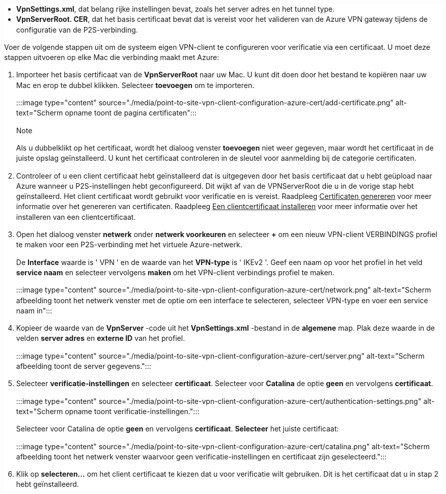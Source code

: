 * **VpnSettings.xml**, dat belang rijke instellingen bevat, zoals het server adres en het tunnel type. 
* **VpnServerRoot. CER**, dat het basis certificaat bevat dat is vereist voor het valideren van de Azure VPN gateway tijdens de configuratie van de P2S-verbinding.

Voer de volgende stappen uit om de systeem eigen VPN-client te configureren voor verificatie via een certificaat. U moet deze stappen uitvoeren op elke Mac die verbinding maakt met Azure:

1. Importeer het basis certificaat van de **VpnServerRoot** naar uw Mac. U kunt dit doen door het bestand te kopiëren naar uw Mac en erop te dubbel klikken. Selecteer **toevoegen** om te importeren.

   :::image type="content" source="./media/point-to-site-vpn-client-configuration-azure-cert/add-certificate.png" alt-text="Scherm opname toont de pagina certificaten":::
  
    >[!NOTE]
    >Als u dubbelklikt op het certificaat, wordt het dialoog venster **toevoegen** niet weer gegeven, maar wordt het certificaat in de juiste opslag geïnstalleerd. U kunt het certificaat controleren in de sleutel voor aanmelding bij de categorie certificaten.
    >
  
1. Controleer of u een client certificaat hebt geïnstalleerd dat is uitgegeven door het basis certificaat dat u hebt geüpload naar Azure wanneer u P2S-instellingen hebt geconfigureerd. Dit wijkt af van de VPNServerRoot die u in de vorige stap hebt geïnstalleerd. Het client certificaat wordt gebruikt voor verificatie en is vereist. Raadpleeg [Certificaten genereren](vpn-gateway-howto-point-to-site-resource-manager-portal.md#generatecert) voor meer informatie over het genereren van certificaten. Raadpleeg [Een clientcertificaat installeren](point-to-site-how-to-vpn-client-install-azure-cert.md) voor meer informatie over het installeren van een clientcertificaat.
1. Open het dialoog venster **netwerk** onder **netwerk voorkeuren** en selecteer **+** om een nieuw VPN-client VERBINDINGS profiel te maken voor een P2S-verbinding met het virtuele Azure-netwerk.

   De **Interface** waarde is ' VPN ' en de waarde van het **VPN-type** is ' IKEv2 '. Geef een naam op voor het profiel in het veld **service naam** en selecteer vervolgens **maken** om het VPN-client verbindings profiel te maken.

   :::image type="content" source="./media/point-to-site-vpn-client-configuration-azure-cert/network.png" alt-text="Scherm afbeelding toont het netwerk venster met de optie om een interface te selecteren, selecteer VPN-type en voer een service naam in":::
1. Kopieer de waarde van de **VpnServer** -code uit het **VpnSettings.xml** -bestand in de **algemene** map. Plak deze waarde in de velden **server adres** en **externe ID** van het profiel.

   :::image type="content" source="./media/point-to-site-vpn-client-configuration-azure-cert/server.png" alt-text="Scherm afbeelding toont de server gegevens.":::
1. Selecteer **verificatie-instellingen** en selecteer **certificaat**. Selecteer voor **Catalina** de optie **geen** en vervolgens **certificaat**.

   :::image type="content" source="./media/point-to-site-vpn-client-configuration-azure-cert/authentication-settings.png" alt-text="Scherm opname toont verificatie-instellingen.":::

   Selecteer voor Catalina de optie **geen** en vervolgens **certificaat**. **Selecteer** het juiste certificaat:
   
   :::image type="content" source="./media/point-to-site-vpn-client-configuration-azure-cert/catalina.png" alt-text="Scherm afbeelding toont het netwerk venster waarvoor geen verificatie-instellingen en certificaat zijn geselecteerd.":::

1. Klik op **selecteren...** om het client certificaat te kiezen dat u voor verificatie wilt gebruiken. Dit is het certificaat dat u in stap 2 hebt geïnstalleerd.
